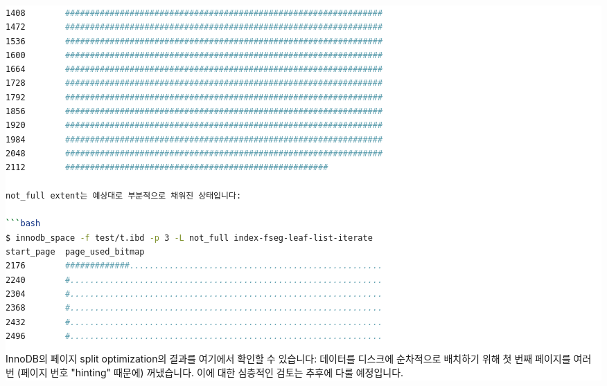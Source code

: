 ```bash
1408        ################################################################
1472        ################################################################
1536        ################################################################
1600        ################################################################
1664        ################################################################
1728        ################################################################
1792        ################################################################
1856        ################################################################
1920        ################################################################
1984        ################################################################
2048        ################################################################
2112        #####################################################

not_full extent는 예상대로 부분적으로 채워진 상태입니다:

```bash
$ innodb_space -f test/t.ibd -p 3 -L not_full index-fseg-leaf-list-iterate
start_page  page_used_bitmap                                                
2176        #############...................................................
2240        #...............................................................
2304        #...............................................................
2368        #...............................................................
2432        #...............................................................
2496        #...............................................................
```

InnoDB의 페이지 split optimization의 결과를 여기에서 확인할 수 있습니다: 데이터를 디스크에 순차적으로 배치하기 위해 첫 번째 페이지를 여러 번 (페이지 번호 "hinting" 때문에) 꺼냈습니다. 이에 대한 심층적인 검토는 추후에 다룰 예정입니다.